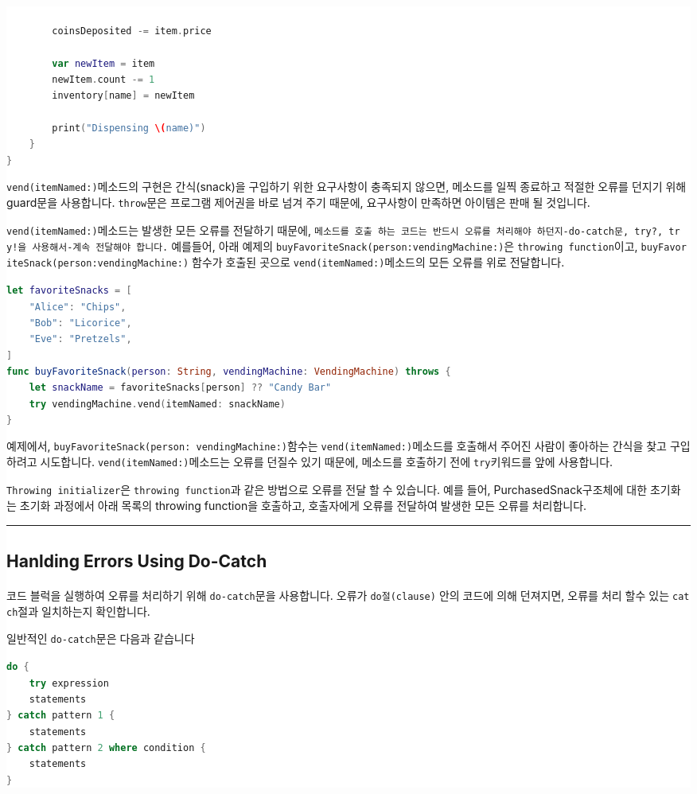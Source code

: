 ```swift
        
        coinsDeposited -= item.price
        
        var newItem = item
        newItem.count -= 1
        inventory[name] = newItem
        
        print("Dispensing \(name)")
    }
}
```

`vend(itemNamed:)`메소드의 구현은 간식(snack)을 구입하기 위한 요구사항이 충족되지 않으면, 메소드를 일찍 종료하고 적절한 오류를 던지기 위해 guard문을 사용합니다. `throw`문은 프로그램 제어권을 바로 넘겨 주기 때문에, 요구사항이 만족하면 아이템은 판매 될 것입니다.

`vend(itemNamed:)`메소드는 발생한 모든 오류를 전달하기 때문에, `메소드를 호출 하는 코드는 반드시 오류를 처리해야 하던지-do-catch문, try?, try!을 사용해서-계속 전달해야 합니다.` 예를들어, 아래 예제의 `buyFavoriteSnack(person:vendingMachine:)`은 `throwing function`이고, `buyFavoriteSnack(person:vendingMachine:)` 함수가 호출된 곳으로 `vend(itemNamed:)`메소드의 모든 오류를 위로 전달합니다.

```swift
let favoriteSnacks = [
    "Alice": "Chips",
    "Bob": "Licorice",
    "Eve": "Pretzels",
]
func buyFavoriteSnack(person: String, vendingMachine: VendingMachine) throws {
    let snackName = favoriteSnacks[person] ?? "Candy Bar"
    try vendingMachine.vend(itemNamed: snackName)
}
```

예제에서, `buyFavoriteSnack(person: vendingMachine:)`함수는 `vend(itemNamed:)`메소드를 호출해서 주어진 사람이 좋아하는 간식을 찾고 구입하려고 시도합니다. `vend(itemNamed:)`메소드는 오류를 던질수 있기 때문에, 메소드를 호출하기 전에 `try`키워드를 앞에 사용합니다.

`Throwing initializer`은 `throwing function`과 같은 방법으로 오류를 전달 할 수 있습니다. 예를 들어, PurchasedSnack구조체에 대한 초기화는 초기화 과정에서 아래 목록의 throwing function을 호출하고, 호출자에게 오류를 전달하여 발생한 모든 오류를 처리합니다.

---

## Hanlding Errors Using Do-Catch

코드 블럭을 실행하여 오류를 처리하기 위해 `do-catch`문을 사용합니다. 오류가 `do절(clause)` 안의 코드에 의해 던져지면, 오류를 처리 할수 있는 `catch`절과 일치하는지 확인합니다.

일반적인 `do-catch`문은 다음과 같습니다

```swift
do {
    try expression
    statements
} catch pattern 1 {
    statements
} catch pattern 2 where condition {
    statements
}
```
